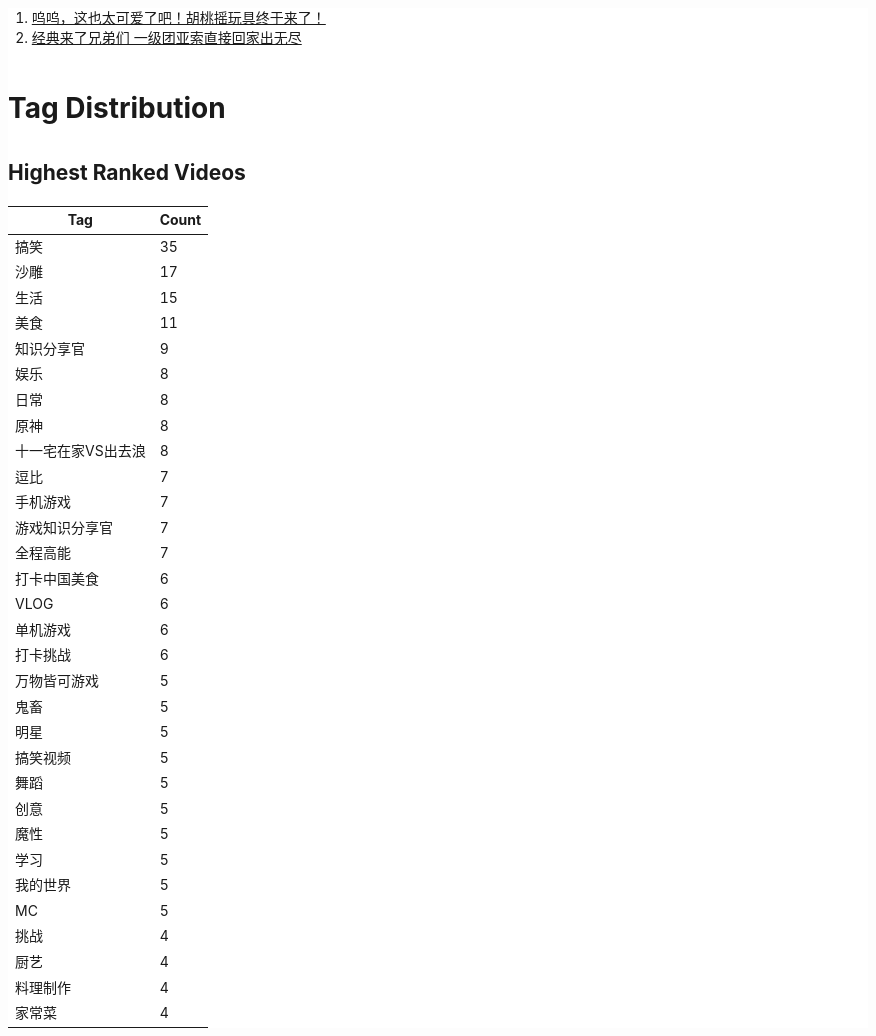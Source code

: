 1. [呜呜，这也太可爱了吧！胡桃摇玩具终于来了！](https://www.bilibili.com/video/BV1mf4y1F7vk)
1. [经典来了兄弟们 一级团亚索直接回家出无尽](https://www.bilibili.com/video/BV1EU4y1w739)

# Tag Distribution
## Highest Ranked Videos


| Tag | Count |
| --- | --- |
| 搞笑 | 35 |
| 沙雕 | 17 |
| 生活 | 15 |
| 美食 | 11 |
| 知识分享官 | 9 |
| 娱乐 | 8 |
| 日常 | 8 |
| 原神 | 8 |
| 十一宅在家VS出去浪 | 8 |
| 逗比 | 7 |
| 手机游戏 | 7 |
| 游戏知识分享官 | 7 |
| 全程高能 | 7 |
| 打卡中国美食 | 6 |
| VLOG | 6 |
| 单机游戏 | 6 |
| 打卡挑战 | 6 |
| 万物皆可游戏 | 5 |
| 鬼畜 | 5 |
| 明星 | 5 |
| 搞笑视频 | 5 |
| 舞蹈 | 5 |
| 创意 | 5 |
| 魔性 | 5 |
| 学习 | 5 |
| 我的世界 | 5 |
| MC | 5 |
| 挑战 | 4 |
| 厨艺 | 4 |
| 料理制作 | 4 |
| 家常菜 | 4 |